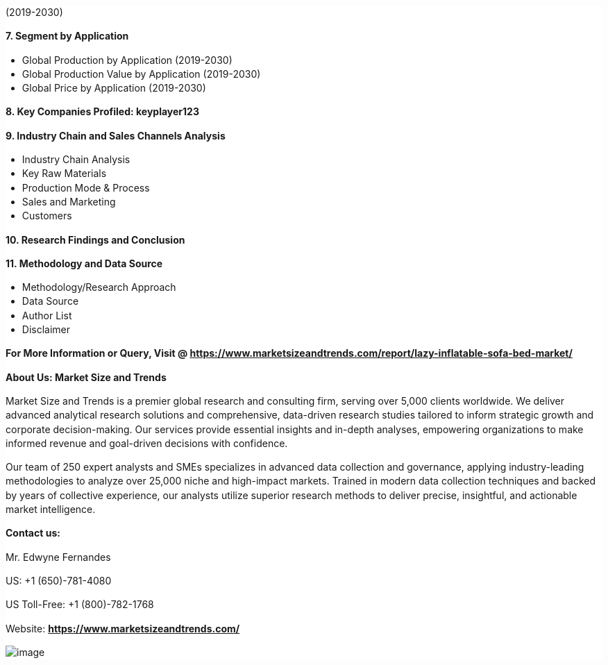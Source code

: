 (2019-2030)</li></ul><p><strong>7. Segment by Application</strong></p><ul><li>Global Production by Application (2019-2030)</li><li>Global Production Value by Application (2019-2030)</li><li>Global Price by Application (2019-2030)</li></ul><p><strong>8. Key Companies Profiled: keyplayer123</strong></p><p><strong>9. Industry Chain and Sales Channels Analysis</strong></p><ul><li>Industry Chain Analysis</li><li>Key Raw Materials</li><li>Production Mode &amp; Process</li><li>Sales and Marketing</li><li>Customers</li></ul><p><strong>10. Research Findings and Conclusion</strong></p><p><strong>11. Methodology and Data Source</strong></p><ul><li>Methodology/Research Approach</li><li>Data Source</li><li>Author List</li><li>Disclaimer</li></ul></p><p><strong>For More Information or Query, Visit @ <a href="https://www.marketsizeandtrends.com/report/lazy-inflatable-sofa-bed-market/">https://www.marketsizeandtrends.com/report/lazy-inflatable-sofa-bed-market/</a></strong></p><p><strong>About Us: Market Size and Trends</strong></p><p>Market Size and Trends is a premier global research and consulting firm, serving over 5,000 clients worldwide. We deliver advanced analytical research solutions and comprehensive, data-driven research studies tailored to inform strategic growth and corporate decision-making. Our services provide essential insights and in-depth analyses, empowering organizations to make informed revenue and goal-driven decisions with confidence.</p><p>Our team of 250 expert analysts and SMEs specializes in advanced data collection and governance, applying industry-leading methodologies to analyze over 25,000 niche and high-impact markets. Trained in modern data collection techniques and backed by years of collective experience, our analysts utilize superior research methods to deliver precise, insightful, and actionable market intelligence.</p><p><strong>Contact us:</strong></p><p>Mr. Edwyne Fernandes</p><p>US: +1 (650)-781-4080</p><p>US Toll-Free: +1 (800)-782-1768</p><p>Website: <strong><a href="https://www.marketsizeandtrends.com/">https://www.marketsizeandtrends.com/</a></strong></p>
![image](https://github.com/user-attachments/assets/14fa1e10-4c28-4cca-8c53-2cb1e48c560f)
